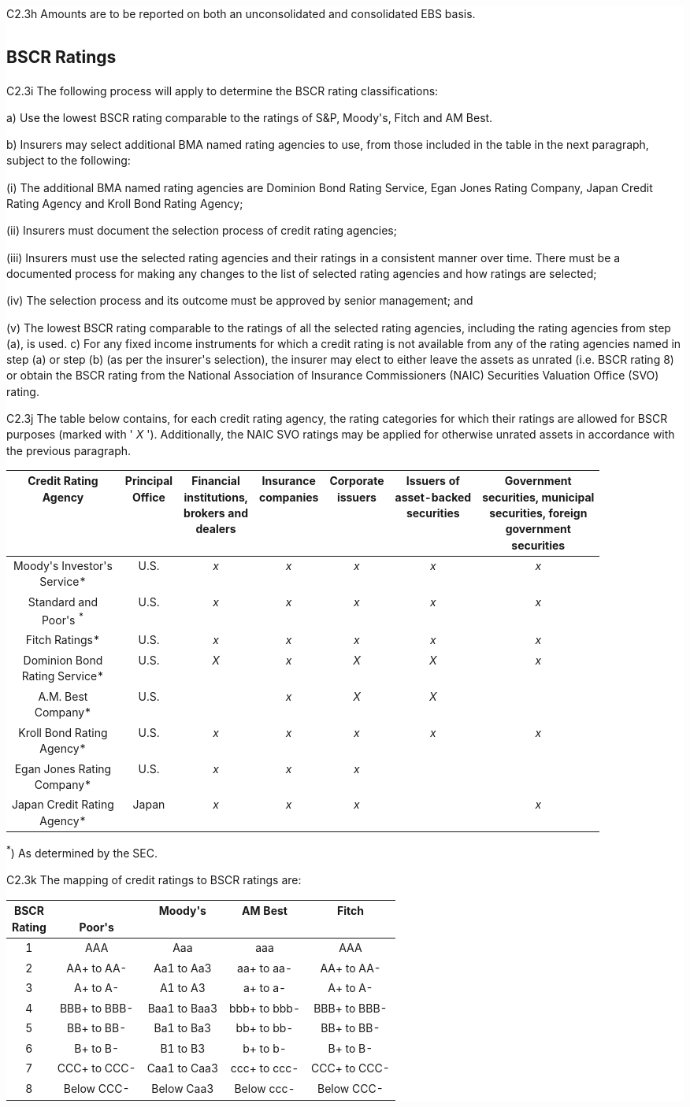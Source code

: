 C2.3h Amounts are to be reported on both an unconsolidated and consolidated EBS basis.

## BSCR Ratings

C2.3i The following process will apply to determine the BSCR rating classifications:

a) Use the lowest BSCR rating comparable to the ratings of S\&P, Moody's, Fitch and AM Best.

b) Insurers may select additional BMA named rating agencies to use, from those included in the table in the next paragraph, subject to the following:

(i) The additional BMA named rating agencies are Dominion Bond Rating Service, Egan Jones Rating Company, Japan Credit Rating Agency and Kroll Bond Rating Agency;

(ii) Insurers must document the selection process of credit rating agencies;

(iii) Insurers must use the selected rating agencies and their ratings in a consistent manner over time. There must be a documented process for making any changes to the list of selected rating agencies and how ratings are selected;

(iv) The selection process and its outcome must be approved by senior management; and

(v) The lowest BSCR rating comparable to the ratings of all the selected rating agencies, including the rating agencies from step (a), is used.
c) For any fixed income instruments for which a credit rating is not available from any of the rating agencies named in step (a) or step (b) (as per the insurer's selection), the insurer may elect to either leave the assets as unrated (i.e. BSCR rating 8) or obtain the BSCR rating from the National Association of Insurance Commissioners (NAIC) Securities Valuation Office (SVO) rating.

C2.3j The table below contains, for each credit rating agency, the rating categories for which their ratings are allowed for BSCR purposes (marked with ' $X$ '). Additionally, the NAIC SVO ratings may be applied for otherwise unrated assets in accordance with the previous paragraph.

| Credit Rating <br> Agency | Principal <br> Office | Financial <br> institutions, <br> brokers and <br> dealers | Insurance <br> companies | Corporate <br> issuers | Issuers of <br> asset-backed <br> securities | Government <br> securities, municipal <br> securities, foreign <br> government <br> securities |
| :---: | :---: | :---: | :---: | :---: | :---: | :---: |
| Moody's Investor's <br> Service* | U.S. | $x$ | $x$ | $x$ | $x$ | $x$ |
| Standard and <br> Poor's $^{*}$ | U.S. | $x$ | $x$ | $x$ | $x$ | $x$ |
| Fitch Ratings* | U.S. | $x$ | $x$ | $x$ | $x$ | $x$ |
| Dominion Bond <br> Rating Service* | U.S. | $X$ | $x$ | $X$ | $X$ | $x$ |
| A.M. Best <br> Company* | U.S. |  | $x$ | $X$ | $X$ |  |
| Kroll Bond Rating <br> Agency* | U.S. | $x$ | $x$ | $x$ | $x$ | $x$ |
| Egan Jones Rating <br> Company* | U.S. | $x$ | $x$ | $x$ |  |  |
| Japan Credit Rating <br> Agency* | Japan | $x$ | $x$ | $x$ |  | $x$ |

$\left.{ }^{*}\right)$ As determined by the SEC.

C2.3k The mapping of credit ratings to BSCR ratings are:

| BSCR <br> Rating |  <br> Poor's | Moody's | AM Best | Fitch |
| :---: | :---: | :---: | :---: | :---: |
| 1 | AAA | Aaa | aaa | AAA |
| 2 | AA+ to AA- | Aa1 to Aa3 | aa+ to aa- | AA+ to AA- |
| 3 | A+ to A- | A1 to A3 | a+ to a- | A+ to A- |
| 4 | BBB+ to BBB- | Baa1 to Baa3 | bbb+ to bbb- | BBB+ to BBB- |
| 5 | BB+ to BB- | Ba1 to Ba3 | bb+ to bb- | BB+ to BB- |
| 6 | B+ to B- | B1 to B3 | b+ to b- | B+ to B- |
| 7 | CCC+ to CCC- | Caa1 to Caa3 | ccc+ to ccc- | CCC+ to CCC- |
| 8 | Below CCC- | Below Caa3 | Below ccc- | Below CCC- |
